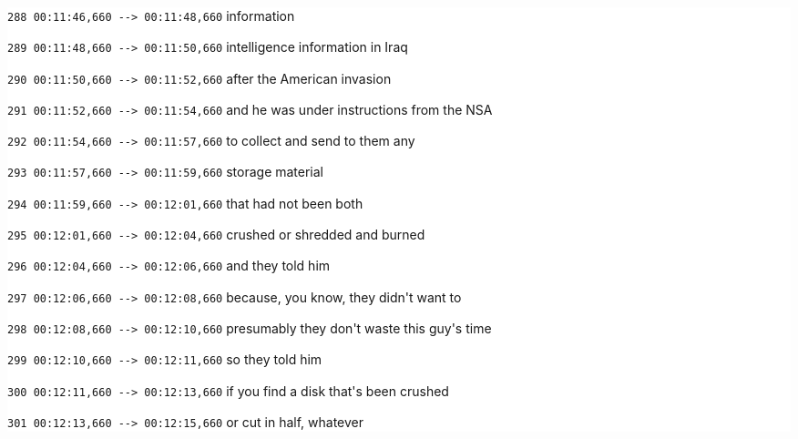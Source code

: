 

`288 00:11:46,660 --> 00:11:48,660`
information



`289 00:11:48,660 --> 00:11:50,660`
intelligence information in Iraq



`290 00:11:50,660 --> 00:11:52,660`
after the American invasion



`291 00:11:52,660 --> 00:11:54,660`
and he was under instructions from the NSA



`292 00:11:54,660 --> 00:11:57,660`
to collect and send to them any



`293 00:11:57,660 --> 00:11:59,660`
storage material



`294 00:11:59,660 --> 00:12:01,660`
that had not been both



`295 00:12:01,660 --> 00:12:04,660`
crushed or shredded and burned



`296 00:12:04,660 --> 00:12:06,660`
and they told him



`297 00:12:06,660 --> 00:12:08,660`
because, you know, they didn't want to



`298 00:12:08,660 --> 00:12:10,660`
presumably they don't waste this guy's time



`299 00:12:10,660 --> 00:12:11,660`
so they told him



`300 00:12:11,660 --> 00:12:13,660`
if you find a disk that's been crushed



`301 00:12:13,660 --> 00:12:15,660`
or cut in half, whatever
